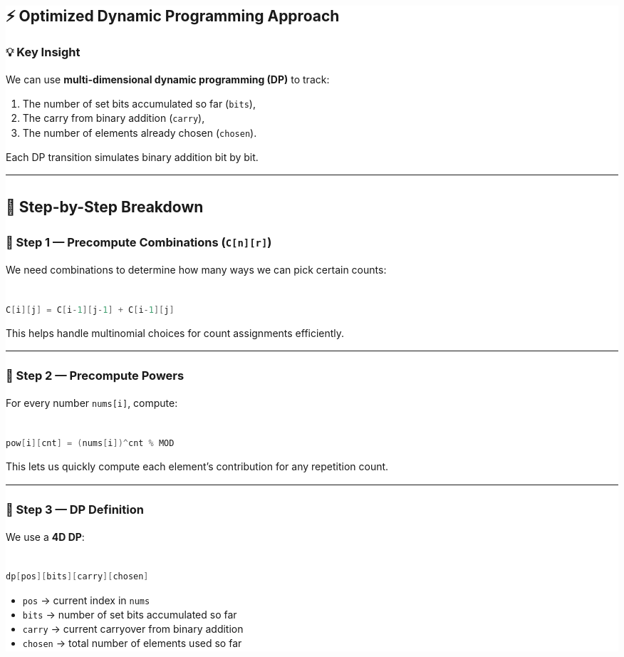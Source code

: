 ## ⚡ Optimized Dynamic Programming Approach

### 💡 Key Insight

We can use **multi-dimensional dynamic programming (DP)** to track:

1. The number of set bits accumulated so far (`bits`),
2. The carry from binary addition (`carry`),
3. The number of elements already chosen (`chosen`).

Each DP transition simulates binary addition bit by bit.

---

## 🧮 Step-by-Step Breakdown

### 🧩 Step 1 — Precompute Combinations (`C[n][r]`)

We need combinations to determine how many ways we can pick certain counts:

```java

C[i][j] = C[i-1][j-1] + C[i-1][j]

```

This helps handle multinomial choices for count assignments efficiently.

---

### 🧩 Step 2 — Precompute Powers

For every number `nums[i]`, compute:

```java

pow[i][cnt] = (nums[i])^cnt % MOD

```

This lets us quickly compute each element’s contribution for any repetition count.

---

### 🧩 Step 3 — DP Definition

We use a **4D DP**:

```java

dp[pos][bits][carry][chosen]

```

- `pos` → current index in `nums`
- `bits` → number of set bits accumulated so far
- `carry` → current carryover from binary addition
- `chosen` → total number of elements used so far

